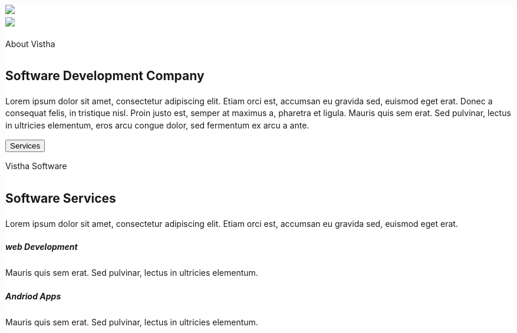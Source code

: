   </div>
  </div>
  <div class="Development">
    <img src="images/banner-2.svg" class="mg">
  </div>
</div>
</div>


<div class="about">
  <div class="wraper">
<div class="out">
  <img src="images/about-10.svg" style="width: 80%;
  padding: 0px 0px;">  

</div>
<div class="out">
  <p class="ab">About Vistha</p>
  <h2 class="Develo">Software Development Company</h2>
  <p>Lorem ipsum dolor sit amet, consectetur adipiscing elit. Etiam orci est, accumsan eu gravida sed, euismod eget erat. Donec a consequat felis, in tristique nisl. Proin justo est, semper at maximus a, pharetra et ligula. Mauris quis sem erat. Sed pulvinar, lectus in ultricies elementum, eros arcu congue dolor, sed fermentum ex arcu a ante. </p>
  <button class="button"> Services</button>
</div>
</div>
</div>


<div class="wraper">
<div class="Soft">
  <p class="font">Vistha Software</p>
  <h2 class="er">Software Services</h2>
  <p class="Lorem">Lorem ipsum dolor sit amet, consectetur adipiscing elit. Etiam orci est, accumsan eu gravida sed, euismod eget erat.</p>

</div>




<div class="web">
  <div class="Mauris">
    <i class="fa fa-columns size" aria-hidden="true"></i>

<h5 class="app">web Development</h5>
<p class="sem">Mauris quis sem erat. Sed pulvinar, lectus in ultricies elementum.</p>
  </div>
  

<div class="Mauris">
  <i class="fa fa-mobile size" aria-hidden="true"></i>

<h5 class="app">Andriod Apps</h5>
<p class="sem">Mauris quis sem erat. Sed pulvinar, lectus in ultricies elementum.</p>
</div>
<div class="Mauris">
  <i class="fa fa-location-arrow size" aria-hidden="true"></i>
